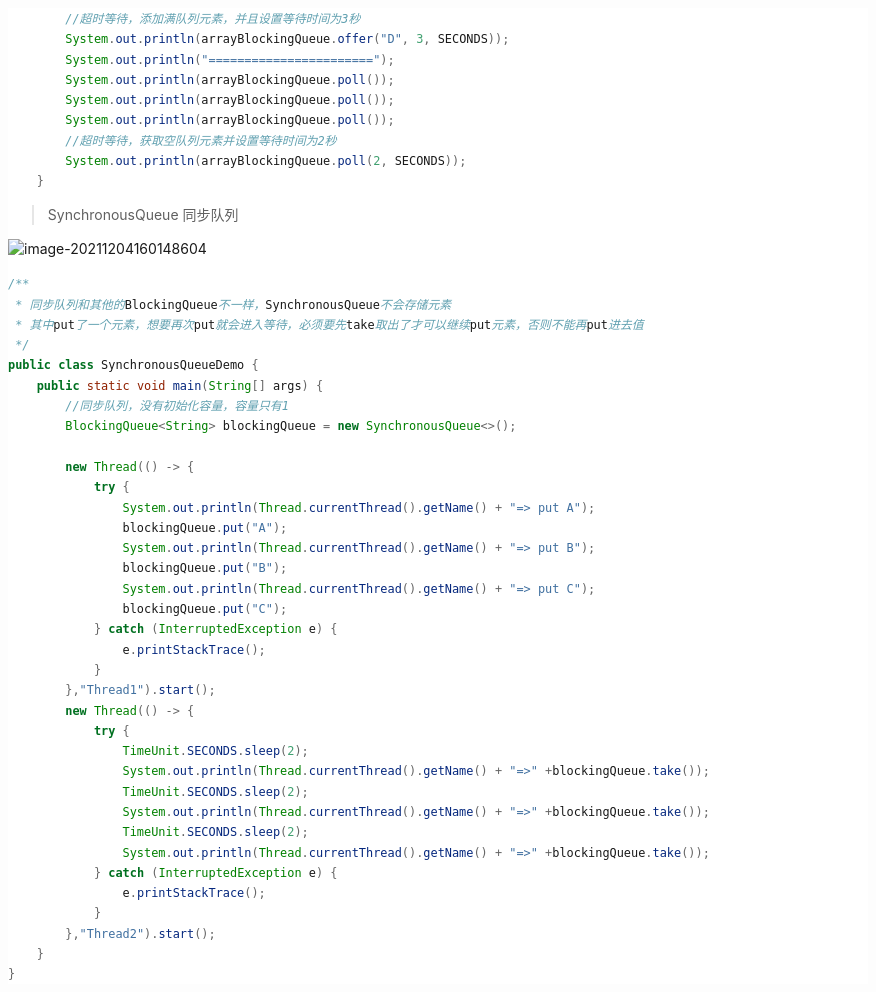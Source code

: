 ```java
        //超时等待，添加满队列元素，并且设置等待时间为3秒
        System.out.println(arrayBlockingQueue.offer("D", 3, SECONDS));
        System.out.println("=======================");
        System.out.println(arrayBlockingQueue.poll());
        System.out.println(arrayBlockingQueue.poll());
        System.out.println(arrayBlockingQueue.poll());
        //超时等待，获取空队列元素并设置等待时间为2秒
        System.out.println(arrayBlockingQueue.poll(2, SECONDS));
    }
```

> SynchronousQueue 同步队列

![image-20211204160148604](C:\Users\admin\AppData\Roaming\Typora\typora-user-images\image-20211204160148604.png)

```java
/**
 * 同步队列和其他的BlockingQueue不一样，SynchronousQueue不会存储元素
 * 其中put了一个元素，想要再次put就会进入等待，必须要先take取出了才可以继续put元素，否则不能再put进去值
 */
public class SynchronousQueueDemo {
    public static void main(String[] args) {
        //同步队列，没有初始化容量，容量只有1
        BlockingQueue<String> blockingQueue = new SynchronousQueue<>();

        new Thread(() -> {
            try {
                System.out.println(Thread.currentThread().getName() + "=> put A");
                blockingQueue.put("A");
                System.out.println(Thread.currentThread().getName() + "=> put B");
                blockingQueue.put("B");
                System.out.println(Thread.currentThread().getName() + "=> put C");
                blockingQueue.put("C");
            } catch (InterruptedException e) {
                e.printStackTrace();
            }
        },"Thread1").start();
        new Thread(() -> {
            try {
                TimeUnit.SECONDS.sleep(2);
                System.out.println(Thread.currentThread().getName() + "=>" +blockingQueue.take());
                TimeUnit.SECONDS.sleep(2);
                System.out.println(Thread.currentThread().getName() + "=>" +blockingQueue.take());
                TimeUnit.SECONDS.sleep(2);
                System.out.println(Thread.currentThread().getName() + "=>" +blockingQueue.take());
            } catch (InterruptedException e) {
                e.printStackTrace();
            }
        },"Thread2").start();
    }
}
```
